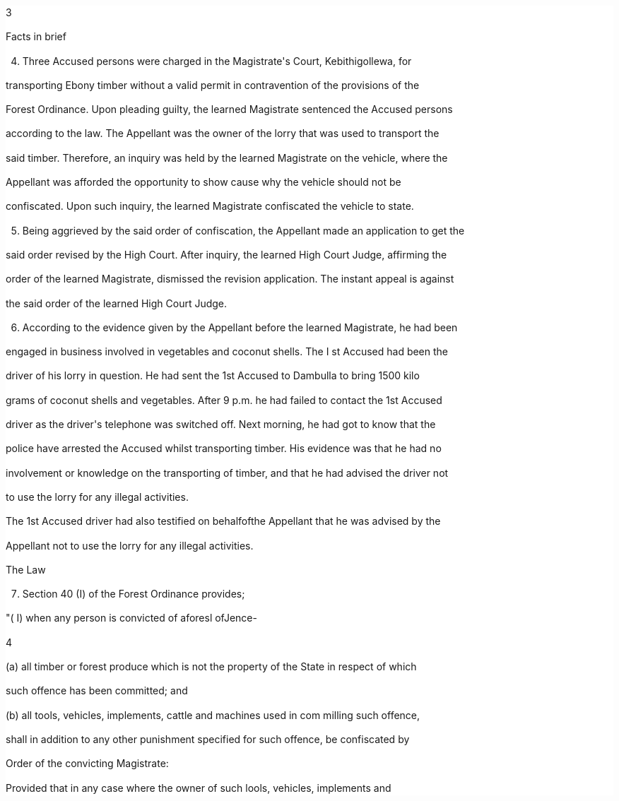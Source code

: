 3

Facts in brief

04. Three Accused persons were charged in the Magistrate's Court, Kebithigollewa, for

transporting Ebony timber without a valid permit in contravention of the provisions of the

Forest Ordinance. Upon pleading guilty, the learned Magistrate sentenced the Accused persons

according to the law. The Appellant was the owner of the lorry that was used to transport the

said timber. Therefore, an inquiry was held by the learned Magistrate on the vehicle, where the

Appellant was afforded the opportunity to show cause why the vehicle should not be

confiscated. Upon such inquiry, the learned Magistrate confiscated the vehicle to state.

05. Being aggrieved by the said order of confiscation, the Appellant made an application to get the

said order revised by the High Court. After inquiry, the learned High Court Judge, affirming the

order of the learned Magistrate, dismissed the revision application. The instant appeal is against

the said order of the learned High Court Judge.

06. According to the evidence given by the Appellant before the learned Magistrate, he had been

engaged in business involved in vegetables and coconut shells. The I st Accused had been the

driver of his lorry in question. He had sent the 1st Accused to Dambulla to bring 1500 kilo

grams of coconut shells and vegetables. After 9 p.m. he had failed to contact the 1st Accused

driver as the driver's telephone was switched off. Next morning, he had got to know that the

police have arrested the Accused whilst transporting timber. His evidence was that he had no

involvement or knowledge on the transporting of timber, and that he had advised the driver not

to use the lorry for any illegal activities.

The 1st Accused driver had also testified on behalfofthe Appellant that he was advised by the

Appellant not to use the lorry for any illegal activities.

The Law

07. Section 40 (I) of the Forest Ordinance provides;

"( I) when any person is convicted of aforesl ofJence-

4

(a) all timber or forest produce which is not the property of the State in respect of which

such offence has been committed; and

(b) all tools, vehicles, implements, cattle and machines used in com milling such offence,

shall in addition to any other punishment specified for such offence, be confiscated by

Order of the convicting Magistrate:

Provided that in any case where the owner of such lools, vehicles, implements and
